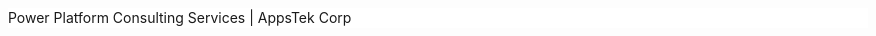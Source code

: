 




































































Power Platform Consulting Services | AppsTek Corp





















